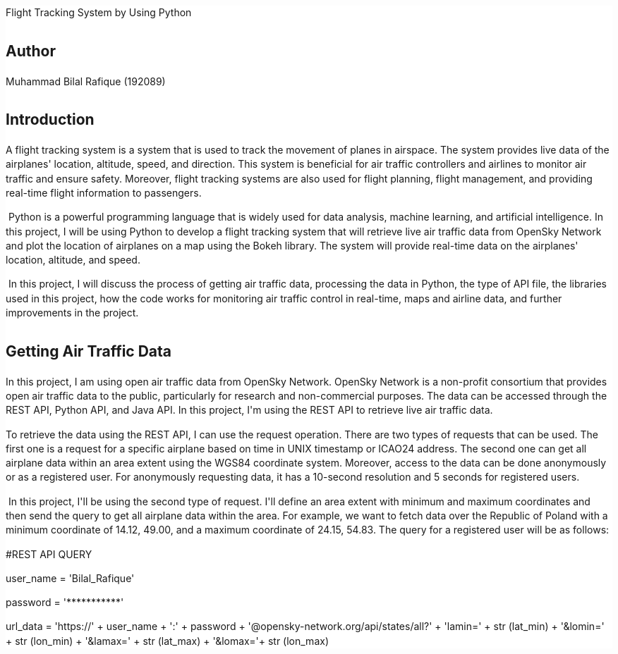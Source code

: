 
Flight Tracking System by Using Python




## Author

Muhammad Bilal Rafique (192089)


## Introduction

A flight tracking system is a system that is used to track the movement of planes in airspace. The system provides live data of the airplanes' location, altitude, speed, and direction. This system is beneficial for air traffic controllers and airlines to monitor air traffic and ensure safety. Moreover, flight tracking systems are also used for flight planning, flight management, and providing real-time flight information to passengers.

 Python is a powerful programming language that is widely used for data analysis, machine learning, and artificial intelligence. In this project, I will be using Python to develop a flight tracking system that will retrieve live air traffic data from OpenSky Network and plot the location of airplanes on a map using the Bokeh library. The system will provide real-time data on the airplanes' location, altitude, and speed.

 In this project, I will discuss the process of getting air traffic data, processing the data in Python, the type of API file, the libraries used in this project, how the code works for monitoring air traffic control in real-time, maps and airline data, and further improvements in the project.
## Getting Air Traffic Data

In this project, I am using open air traffic data from OpenSky Network. OpenSky Network is a non-profit consortium that provides open air traffic data to the public, particularly for research and non-commercial purposes. The data can be accessed through the REST API, Python API, and Java API. In this project, I'm using the REST API to retrieve live air traffic data.
 

To retrieve the data using the REST API, I can use the request operation. There are two types of requests that can be used. The first one is a request for a specific airplane based on time in UNIX timestamp or ICAO24 address. The second one can get all airplane data within an area extent using the WGS84 coordinate system. Moreover, access to the data can be done anonymously or as a registered user. For anonymously requesting data, it has a 10-second resolution and 5 seconds for registered users.

 In this project, I'll be using the second type of request. I'll define an area extent with minimum and maximum coordinates and then send the query to get all airplane data within the area. For example, we want to fetch data over the Republic of Poland with a minimum coordinate of 14.12, 49.00, and a maximum coordinate of 24.15, 54.83. The query for a registered user will be as follows:

#REST API QUERY

user_name = 'Bilal_Rafique'

password = '***********'

url_data = 'https://' + user_name + ':' + password + '@opensky-network.org/api/states/all?' +
'lamin=' + str (lat_min) + '&lomin=' + str (lon_min) + '&lamax=' + str (lat_max) + '&lomax='+ str (lon_max)
